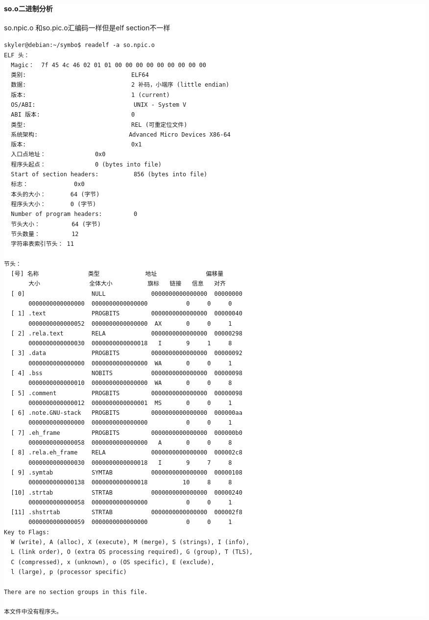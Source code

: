 

#### so.o二进制分析   
so.npic.o  和so.pic.o汇编码一样但是elf section不一样  
```
skyler@debian:~/symbo$ readelf -a so.npic.o 
ELF 头：
  Magic：  7f 45 4c 46 02 01 01 00 00 00 00 00 00 00 00 00 
  类别:                              ELF64
  数据:                              2 补码，小端序 (little endian)
  版本:                              1 (current)
  OS/ABI:                            UNIX - System V
  ABI 版本:                          0
  类型:                              REL (可重定位文件)
  系统架构:                          Advanced Micro Devices X86-64
  版本:                              0x1
  入口点地址：              0x0
  程序头起点：              0 (bytes into file)
  Start of section headers:          856 (bytes into file)
  标志：             0x0
  本头的大小：       64 (字节)
  程序头大小：       0 (字节)
  Number of program headers:         0
  节头大小：         64 (字节)
  节头数量：         12
  字符串表索引节头： 11

节头：
  [号] 名称              类型             地址              偏移量
       大小              全体大小          旗标   链接   信息   对齐
  [ 0]                   NULL             0000000000000000  00000000
       0000000000000000  0000000000000000           0     0     0
  [ 1] .text             PROGBITS         0000000000000000  00000040
       0000000000000052  0000000000000000  AX       0     0     1
  [ 2] .rela.text        RELA             0000000000000000  00000298
       0000000000000030  0000000000000018   I       9     1     8
  [ 3] .data             PROGBITS         0000000000000000  00000092
       0000000000000000  0000000000000000  WA       0     0     1
  [ 4] .bss              NOBITS           0000000000000000  00000098
       0000000000000010  0000000000000000  WA       0     0     8
  [ 5] .comment          PROGBITS         0000000000000000  00000098
       0000000000000012  0000000000000001  MS       0     0     1
  [ 6] .note.GNU-stack   PROGBITS         0000000000000000  000000aa
       0000000000000000  0000000000000000           0     0     1
  [ 7] .eh_frame         PROGBITS         0000000000000000  000000b0
       0000000000000058  0000000000000000   A       0     0     8
  [ 8] .rela.eh_frame    RELA             0000000000000000  000002c8
       0000000000000030  0000000000000018   I       9     7     8
  [ 9] .symtab           SYMTAB           0000000000000000  00000108
       0000000000000138  0000000000000018          10     8     8
  [10] .strtab           STRTAB           0000000000000000  00000240
       0000000000000058  0000000000000000           0     0     1
  [11] .shstrtab         STRTAB           0000000000000000  000002f8
       0000000000000059  0000000000000000           0     0     1
Key to Flags:
  W (write), A (alloc), X (execute), M (merge), S (strings), I (info),
  L (link order), O (extra OS processing required), G (group), T (TLS),
  C (compressed), x (unknown), o (OS specific), E (exclude),
  l (large), p (processor specific)

There are no section groups in this file.

本文件中没有程序头。

```